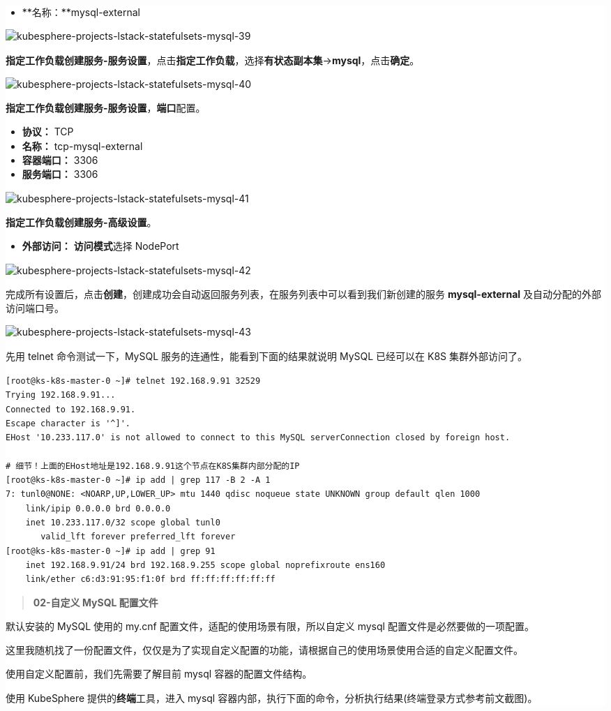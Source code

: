 - **名称：**mysql-external

![kubesphere-projects-lstack-statefulsets-mysql-39](https://znotes-1258881081.cos.ap-beijing.myqcloud.com/k8s-on-kubesphere/kubesphere-projects-lstack-statefulsets-mysql-39.png)

**指定工作负载创建服务-服务设置**，点击**指定工作负载**，选择**有状态副本集**->**mysql**，点击**确定**。

![kubesphere-projects-lstack-statefulsets-mysql-40](https://znotes-1258881081.cos.ap-beijing.myqcloud.com/k8s-on-kubesphere/kubesphere-projects-lstack-statefulsets-mysql-40.png)

**指定工作负载创建服务-服务设置**，**端口**配置。

- **协议：** TCP
- **名称：** tcp-mysql-external
- **容器端口：** 3306
- **服务端口：** 3306

![kubesphere-projects-lstack-statefulsets-mysql-41](https://znotes-1258881081.cos.ap-beijing.myqcloud.com/k8s-on-kubesphere/kubesphere-projects-lstack-statefulsets-mysql-41.png)

**指定工作负载创建服务-高级设置**。

- **外部访问：** **访问模式**选择 NodePort

![kubesphere-projects-lstack-statefulsets-mysql-42](https://znotes-1258881081.cos.ap-beijing.myqcloud.com/k8s-on-kubesphere/kubesphere-projects-lstack-statefulsets-mysql-42.png)

完成所有设置后，点击**创建**，创建成功会自动返回服务列表，在服务列表中可以看到我们新创建的服务 **mysql-external** 及自动分配的外部访问端口号。

![kubesphere-projects-lstack-statefulsets-mysql-43](https://znotes-1258881081.cos.ap-beijing.myqcloud.com/k8s-on-kubesphere/kubesphere-projects-lstack-statefulsets-mysql-43.png)

先用 telnet 命令测试一下，MySQL 服务的连通性，能看到下面的结果就说明 MySQL 已经可以在 K8S 集群外部访问了。

```shell
[root@ks-k8s-master-0 ~]# telnet 192.168.9.91 32529
Trying 192.168.9.91...
Connected to 192.168.9.91.
Escape character is '^]'.
EHost '10.233.117.0' is not allowed to connect to this MySQL serverConnection closed by foreign host.

# 细节！上面的EHost地址是192.168.9.91这个节点在K8S集群内部分配的IP
[root@ks-k8s-master-0 ~]# ip add | grep 117 -B 2 -A 1
7: tunl0@NONE: <NOARP,UP,LOWER_UP> mtu 1440 qdisc noqueue state UNKNOWN group default qlen 1000
    link/ipip 0.0.0.0 brd 0.0.0.0
    inet 10.233.117.0/32 scope global tunl0
       valid_lft forever preferred_lft forever
[root@ks-k8s-master-0 ~]# ip add | grep 91
    inet 192.168.9.91/24 brd 192.168.9.255 scope global noprefixroute ens160
    link/ether c6:d3:91:95:f1:0f brd ff:ff:ff:ff:ff:ff
```

> **02-自定义 MySQL 配置文件**

默认安装的 MySQL 使用的 my.cnf 配置文件，适配的使用场景有限，所以自定义 mysql 配置文件是必然要做的一项配置。

这里我随机找了一份配置文件，仅仅是为了实现自定义配置的功能，请根据自己的使用场景使用合适的自定义配置文件。

使用自定义配置前，我们先需要了解目前 mysql 容器的配置文件结构。

使用 KubeSphere 提供的**终端**工具，进入 mysql 容器内部，执行下面的命令，分析执行结果(终端登录方式参考前文截图)。

